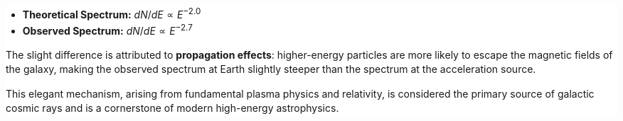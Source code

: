 *   **Theoretical Spectrum:** $dN/dE \propto E^{-2.0}$
*   **Observed Spectrum:** $dN/dE \propto E^{-2.7}$

The slight difference is attributed to **propagation effects**: higher-energy particles are more likely to escape the magnetic fields of the galaxy, making the observed spectrum at Earth slightly steeper than the spectrum at the acceleration source.

This elegant mechanism, arising from fundamental plasma physics and relativity, is considered the primary source of galactic cosmic rays and is a cornerstone of modern high-energy astrophysics.